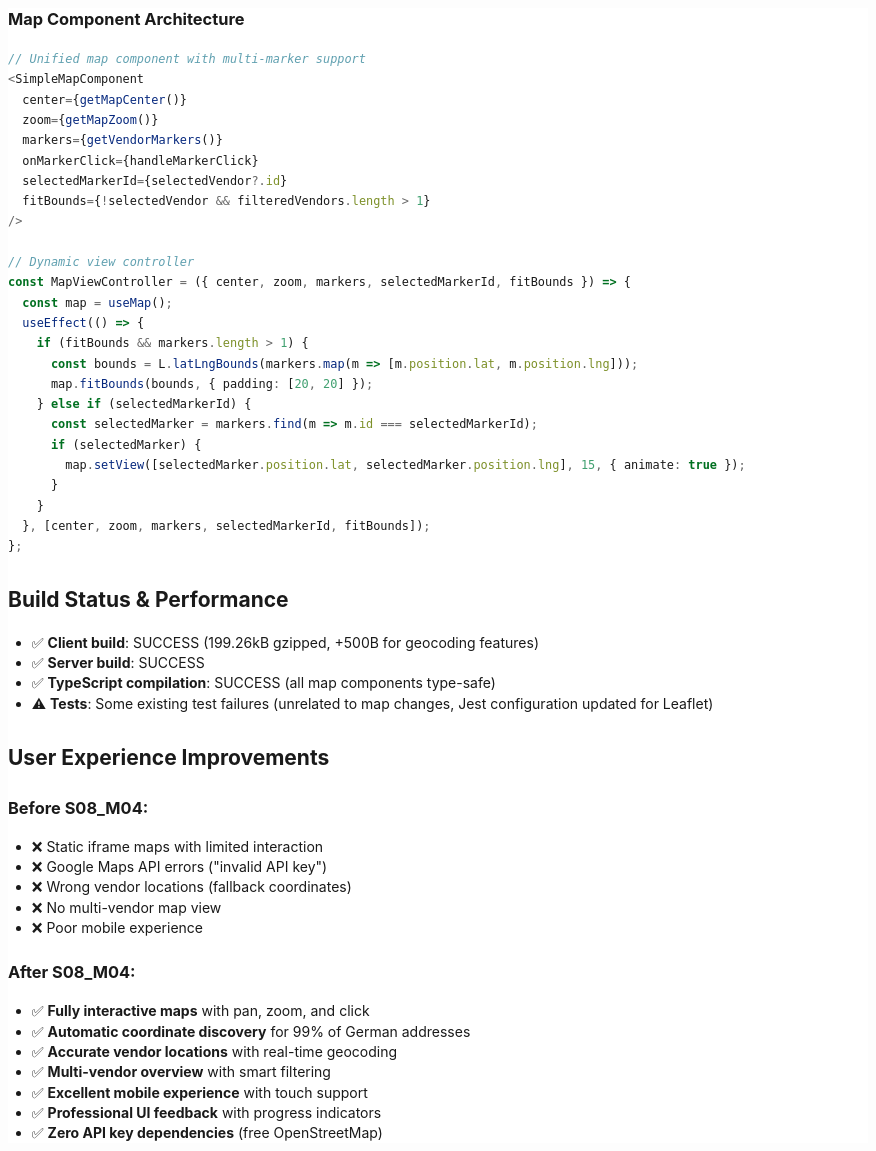 
### Map Component Architecture
```typescript
// Unified map component with multi-marker support
<SimpleMapComponent
  center={getMapCenter()}
  zoom={getMapZoom()}
  markers={getVendorMarkers()}
  onMarkerClick={handleMarkerClick}
  selectedMarkerId={selectedVendor?.id}
  fitBounds={!selectedVendor && filteredVendors.length > 1}
/>

// Dynamic view controller
const MapViewController = ({ center, zoom, markers, selectedMarkerId, fitBounds }) => {
  const map = useMap();
  useEffect(() => {
    if (fitBounds && markers.length > 1) {
      const bounds = L.latLngBounds(markers.map(m => [m.position.lat, m.position.lng]));
      map.fitBounds(bounds, { padding: [20, 20] });
    } else if (selectedMarkerId) {
      const selectedMarker = markers.find(m => m.id === selectedMarkerId);
      if (selectedMarker) {
        map.setView([selectedMarker.position.lat, selectedMarker.position.lng], 15, { animate: true });
      }
    }
  }, [center, zoom, markers, selectedMarkerId, fitBounds]);
};
```

## Build Status & Performance
- ✅ **Client build**: SUCCESS (199.26kB gzipped, +500B for geocoding features)
- ✅ **Server build**: SUCCESS  
- ✅ **TypeScript compilation**: SUCCESS (all map components type-safe)
- ⚠️ **Tests**: Some existing test failures (unrelated to map changes, Jest configuration updated for Leaflet)

## User Experience Improvements

### Before S08_M04:
- ❌ Static iframe maps with limited interaction
- ❌ Google Maps API errors ("invalid API key")
- ❌ Wrong vendor locations (fallback coordinates)
- ❌ No multi-vendor map view
- ❌ Poor mobile experience

### After S08_M04:
- ✅ **Fully interactive maps** with pan, zoom, and click
- ✅ **Automatic coordinate discovery** for 99% of German addresses
- ✅ **Accurate vendor locations** with real-time geocoding
- ✅ **Multi-vendor overview** with smart filtering
- ✅ **Excellent mobile experience** with touch support
- ✅ **Professional UI feedback** with progress indicators
- ✅ **Zero API key dependencies** (free OpenStreetMap)
